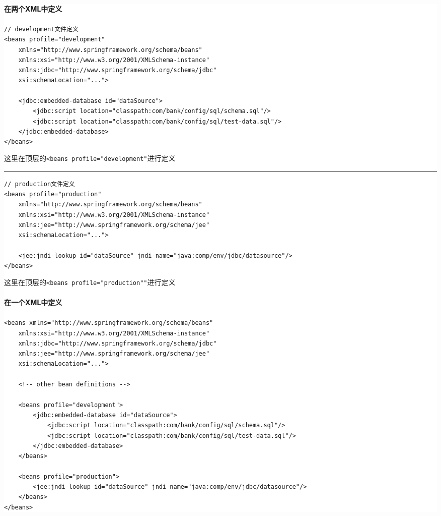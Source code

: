 #### 在两个XML中定义

```
// development文件定义
<beans profile="development"
    xmlns="http://www.springframework.org/schema/beans"
    xmlns:xsi="http://www.w3.org/2001/XMLSchema-instance"
    xmlns:jdbc="http://www.springframework.org/schema/jdbc"
    xsi:schemaLocation="...">

    <jdbc:embedded-database id="dataSource">
        <jdbc:script location="classpath:com/bank/config/sql/schema.sql"/>
        <jdbc:script location="classpath:com/bank/config/sql/test-data.sql"/>
    </jdbc:embedded-database>
</beans>
```

这里在顶层的`<beans profile="development"`进行定义

---

```
// production文件定义
<beans profile="production"
    xmlns="http://www.springframework.org/schema/beans"
    xmlns:xsi="http://www.w3.org/2001/XMLSchema-instance"
    xmlns:jee="http://www.springframework.org/schema/jee"
    xsi:schemaLocation="...">

    <jee:jndi-lookup id="dataSource" jndi-name="java:comp/env/jdbc/datasource"/>
</beans>
```

这里在顶层的`<beans profile="production""`进行定义

#### 在一个XML中定义

```
<beans xmlns="http://www.springframework.org/schema/beans"
    xmlns:xsi="http://www.w3.org/2001/XMLSchema-instance"
    xmlns:jdbc="http://www.springframework.org/schema/jdbc"
    xmlns:jee="http://www.springframework.org/schema/jee"
    xsi:schemaLocation="...">

    <!-- other bean definitions -->

    <beans profile="development">
        <jdbc:embedded-database id="dataSource">
            <jdbc:script location="classpath:com/bank/config/sql/schema.sql"/>
            <jdbc:script location="classpath:com/bank/config/sql/test-data.sql"/>
        </jdbc:embedded-database>
    </beans>

    <beans profile="production">
        <jee:jndi-lookup id="dataSource" jndi-name="java:comp/env/jdbc/datasource"/>
    </beans>
</beans>
```
